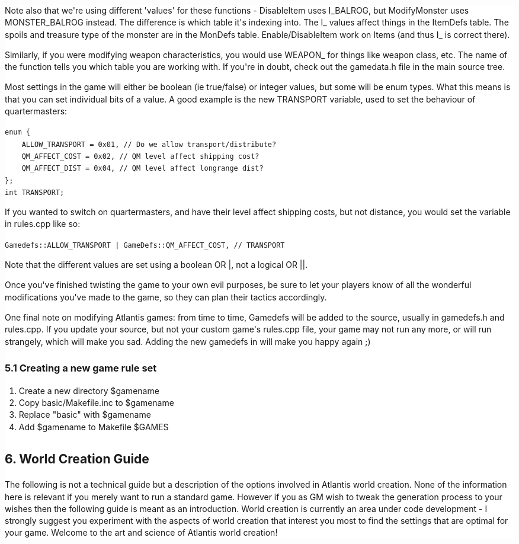 Note also that we're using different 'values' for these functions - 
DisableItem uses I_BALROG, but ModifyMonster uses MONSTER_BALROG instead. 
The difference is which table it's indexing into.  The I_ values affect 
things in the ItemDefs table. The spoils and treasure type of the 
monster are in the MonDefs table. Enable/DisableItem work on Items 
(and thus I_ is correct there). 

Similarly, if you were modifying weapon characteristics, you would use 
WEAPON_ for things like weapon class, etc. The name of the function tells 
you which table you are working with. If you're in doubt, check out the 
gamedata.h file in the main source tree.

Most settings in the game will either be boolean (ie true/false) or 
integer values, but some will be enum types. What this means is that you
can set individual bits of a value. A good example is the new TRANSPORT 
variable, used to set the behaviour of quartermasters:

	enum {
		ALLOW_TRANSPORT = 0x01, // Do we allow transport/distribute?
		QM_AFFECT_COST = 0x02, // QM level affect shipping cost?
		QM_AFFECT_DIST = 0x04, // QM level affect longrange dist?
	};
	int TRANSPORT;

If you wanted to switch on quartermasters, and have their level affect 
shipping costs, but not distance, you would set the variable in rules.cpp 
like so:

	Gamedefs::ALLOW_TRANSPORT | GameDefs::QM_AFFECT_COST, // TRANSPORT

Note that the different values are set using a boolean OR |, not a 
logical OR ||.

Once you've finished twisting the game to your own evil purposes, be sure 
to let your players know of all the wonderful modifications you've made 
to the game, so they can plan their tactics accordingly. 

One final note on modifying Atlantis games: from time to time, Gamedefs 
will be added to the source, usually in gamedefs.h and rules.cpp. If you
update your source, but not your custom game's rules.cpp file, your game
may not run any more, or will run strangely, which will make you sad.
Adding the new gamedefs in will make you happy again ;)


### 5.1 Creating a new game rule set
1. Create a new directory $gamename
2. Copy basic/Makefile.inc to $gamename
3. Replace "basic" with $gamename
4. Add $gamename to Makefile $GAMES

## 6. World Creation Guide

The following is not a technical guide but a description of the options
involved in Atlantis world creation. None of the information here is
relevant if you merely want to run a standard game. However if you as
GM wish to tweak the generation process to your wishes then the following
guide is meant as an introduction. World creation is currently an area
under code development - I strongly suggest you experiment with the
aspects of world creation that interest you most to find the settings
that are optimal for your game. Welcome to the art and science of Atlantis
world creation!
